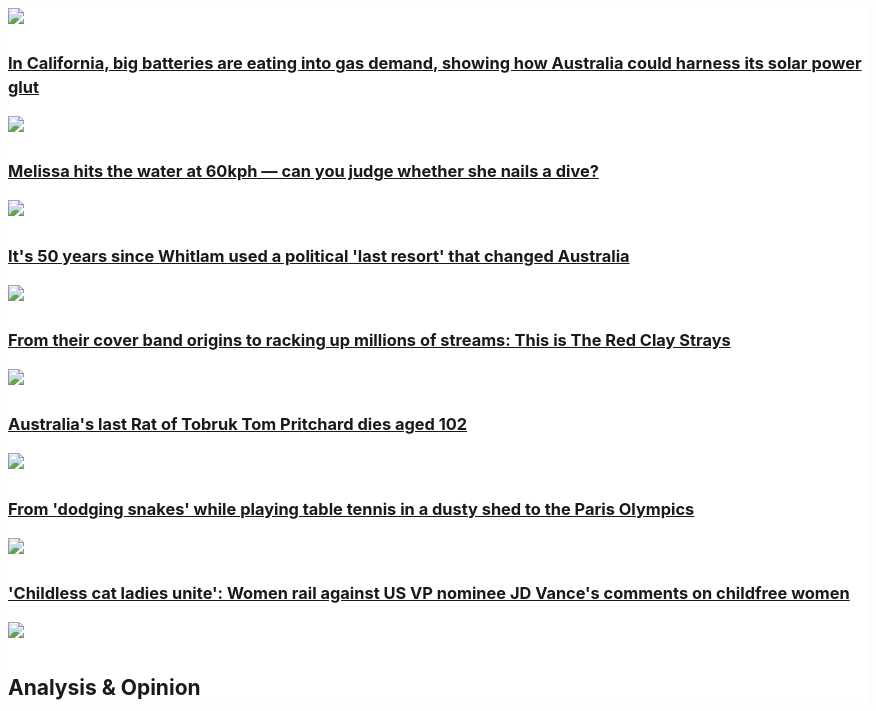 ![](https://live-production.wcms.abc-cdn.net.au/d9bf85660de1e8ac76dde35537285b34?impolicy=wcms_crop_resize&cropH=1075&cropW=1910&xPos=10&yPos=109&width=862&height=485)

### [In California, big batteries are eating into gas demand, showing how Australia could harness its solar power glut](/news/2024-08-06/what-australia-can-learn-from-californias-big-battery-boom/104137012)

![](https://live-production.wcms.abc-cdn.net.au/de501885323e889a1b1b0939b3536f63?impolicy=wcms_crop_resize&cropH=2813&cropW=5000&xPos=0&yPos=260&width=862&height=485)

### [Melissa hits the water at 60kph — can you judge whether she nails a dive?](/news/2024-08-06/paris-olympics-diving-judging-test/104186894)

![](https://live-production.wcms.abc-cdn.net.au/fa89e92ff86aac248d1c45d740db2679?impolicy=wcms_crop_resize&cropH=1080&cropW=1920&xPos=0&yPos=0&width=862&height=485)

### [It's 50 years since Whitlam used a political 'last resort' that changed Australia](/news/2024-08-06/joint-sitting-50th-anniversary-gough-whitlam/104171432)

![](https://live-production.wcms.abc-cdn.net.au/c2582b5b574519943eb8df97f0a74020?impolicy=wcms_crop_resize&cropH=2160&cropW=3840&xPos=0&yPos=0&width=862&height=485)

### [From their cover band origins to racking up millions of streams: This is The Red Clay Strays](/news/2024-08-06/red-clay-strays-made-by-these-moments-twisters-soundtrack/104184146)

![](https://live-production.wcms.abc-cdn.net.au/264302753e86b2ac376357a080d46211?impolicy=wcms_crop_resize&cropH=1438&cropW=2557&xPos=246&yPos=1136&width=862&height=485)

### [Australia's last Rat of Tobruk Tom Pritchard dies aged 102](/news/2024-08-06/rat-of-tobruk-tom-pritchard-dies-aged-102/104187282)

![](https://live-production.wcms.abc-cdn.net.au/d868cc69533fcfc2bc271365029df973?impolicy=wcms_crop_resize&cropH=335&cropW=596&xPos=0&yPos=236&width=862&height=485)

### [From 'dodging snakes' while playing table tennis in a dusty shed to the Paris Olympics](/news/2024-08-06/michelle-bromley-paris-olympics-table-tennis-games/104145638)

![](https://live-production.wcms.abc-cdn.net.au/a2065158340eb23e057674ec53fa862a?impolicy=wcms_crop_resize&cropH=860&cropW=1529&xPos=112&yPos=0&width=862&height=485)

### ['Childless cat ladies unite': Women rail against US VP nominee JD Vance's comments on childfree women](/news/2024-08-06/women-backlash-against-jd-vance-childless-cat-ladies-comments-/104171324)

![](https://live-production.wcms.abc-cdn.net.au/e163dc908388486ebb679ed53526ef66?impolicy=wcms_crop_resize&cropH=608&cropW=1080&xPos=0&yPos=164&width=862&height=485)

Analysis & Opinion
------------------
